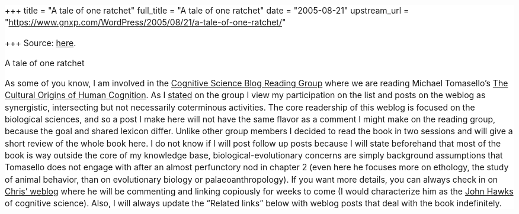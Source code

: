 +++
title = "A tale of one ratchet"
full_title = "A tale of one ratchet"
date = "2005-08-21"
upstream_url = "https://www.gnxp.com/WordPress/2005/08/21/a-tale-of-one-ratchet/"

+++
Source: [here](https://www.gnxp.com/WordPress/2005/08/21/a-tale-of-one-ratchet/).

A tale of one ratchet

As some of you know, I am involved in the [Cognitive Science Blog Reading Group](http://groups.yahoo.com/group/cogbloggroup/) where we are reading Michael Tomasello’s [The Cultural Origins of Human Cognition](https://www.amazon.com/exec/obidos/tg/detail/-/0674005821/geneexpressio-20/104-1458141-1243947). As I [stated](http://groups.yahoo.com/group/cogbloggroup/message/52) on the group I view my participation on the list and posts on the weblog as synergistic, intersecting but not necessarily coterminous activities. The core readership of this weblog is focused on the biological sciences, and so a post I make here will not have the same flavor as a comment I might make on the reading group, because the goal and shared lexicon differ. Unlike other group members I decided to read the book in two sessions and will give a short review of the whole book here. I do not know if I will post follow up posts because I will state beforehand that most of the book is way outside the core of my knowledge base, biological-evolutionary concerns are simply background assumptions that Tomasello does not engage with after an almost perfunctory nod in chapter 2 (even here he focuses more on ethology, the study of animal behavior, than on evolutionary biology or palaeoanthropology). If you want more details, you can always check in on [Chris’ weblog](https://mixingmemory.blogspot.com/) where he will be commenting and linking copiously for weeks to come (I would characterize him as the [John Hawks](http://johnhawks.net/weblog/) of cognitive science). Also, I will always update the “Related links” below with weblog posts that deal with the book indefinitely.
